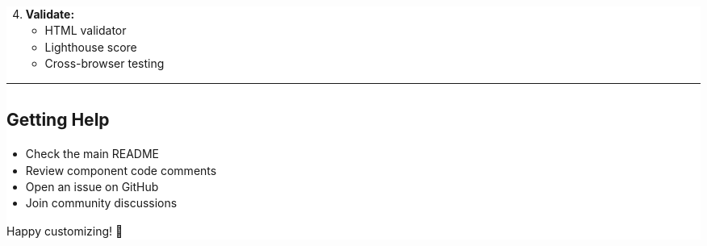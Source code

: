 4. **Validate:**
   - HTML validator
   - Lighthouse score
   - Cross-browser testing

---

## Getting Help

- Check the main README
- Review component code comments
- Open an issue on GitHub
- Join community discussions

Happy customizing! 🎨

